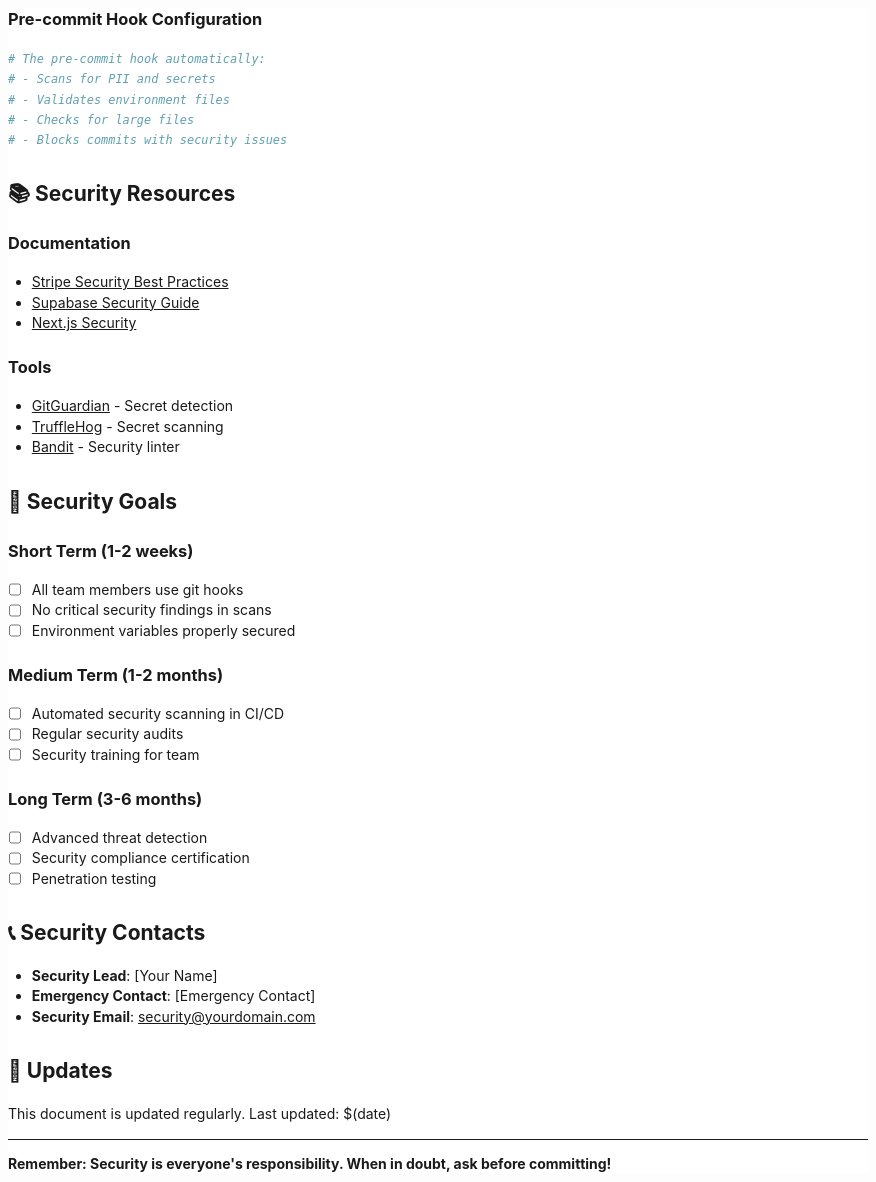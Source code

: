### Pre-commit Hook Configuration
```bash
# The pre-commit hook automatically:
# - Scans for PII and secrets
# - Validates environment files
# - Checks for large files
# - Blocks commits with security issues
```

## 📚 Security Resources

### Documentation
- [Stripe Security Best Practices](https://stripe.com/docs/security)
- [Supabase Security Guide](https://supabase.com/docs/guides/security)
- [Next.js Security](https://nextjs.org/docs/advanced-features/security-headers)

### Tools
- [GitGuardian](https://gitguardian.com/) - Secret detection
- [TruffleHog](https://github.com/trufflesecurity/truffleHog) - Secret scanning
- [Bandit](https://bandit.readthedocs.io/) - Security linter

## 🎯 Security Goals

### Short Term (1-2 weeks)
- [ ] All team members use git hooks
- [ ] No critical security findings in scans
- [ ] Environment variables properly secured

### Medium Term (1-2 months)
- [ ] Automated security scanning in CI/CD
- [ ] Regular security audits
- [ ] Security training for team

### Long Term (3-6 months)
- [ ] Advanced threat detection
- [ ] Security compliance certification
- [ ] Penetration testing

## 📞 Security Contacts

- **Security Lead**: [Your Name]
- **Emergency Contact**: [Emergency Contact]
- **Security Email**: security@yourdomain.com

## 🔄 Updates

This document is updated regularly. Last updated: $(date)

---

**Remember: Security is everyone's responsibility. When in doubt, ask before committing!**
